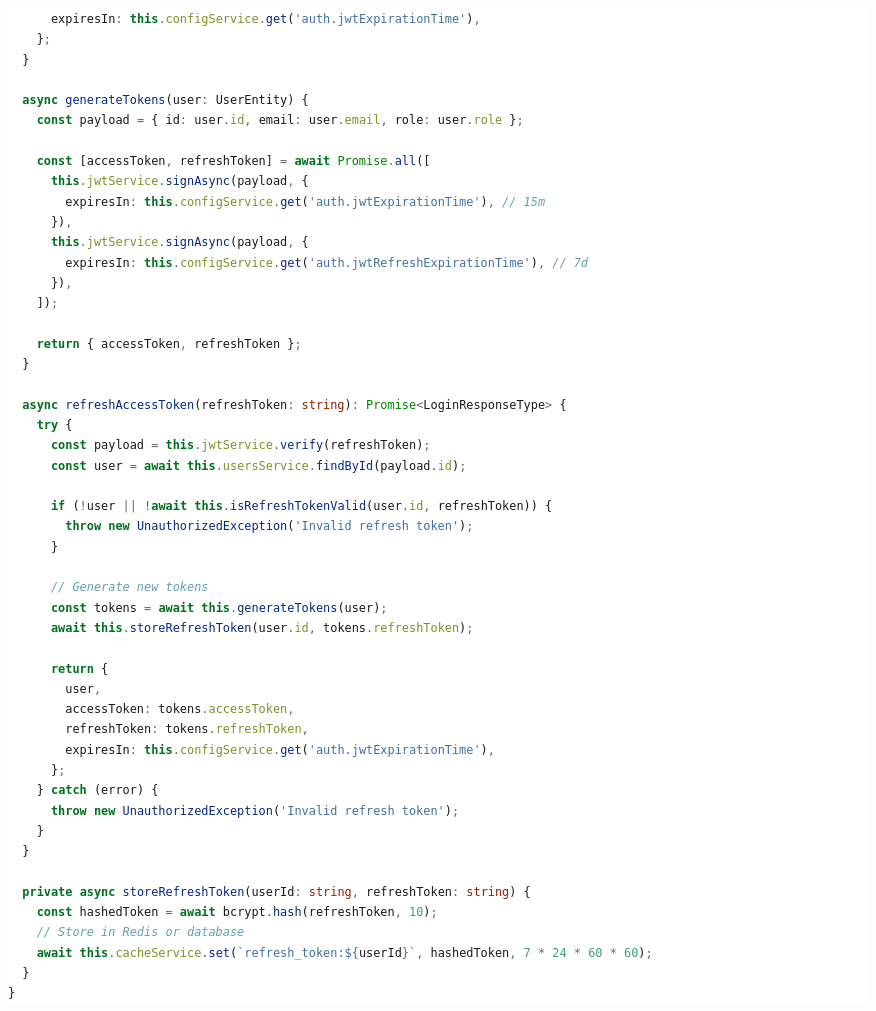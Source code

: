 ```typescript
      expiresIn: this.configService.get('auth.jwtExpirationTime'),
    };
  }

  async generateTokens(user: UserEntity) {
    const payload = { id: user.id, email: user.email, role: user.role };
    
    const [accessToken, refreshToken] = await Promise.all([
      this.jwtService.signAsync(payload, {
        expiresIn: this.configService.get('auth.jwtExpirationTime'), // 15m
      }),
      this.jwtService.signAsync(payload, {
        expiresIn: this.configService.get('auth.jwtRefreshExpirationTime'), // 7d
      }),
    ]);

    return { accessToken, refreshToken };
  }

  async refreshAccessToken(refreshToken: string): Promise<LoginResponseType> {
    try {
      const payload = this.jwtService.verify(refreshToken);
      const user = await this.usersService.findById(payload.id);
      
      if (!user || !await this.isRefreshTokenValid(user.id, refreshToken)) {
        throw new UnauthorizedException('Invalid refresh token');
      }

      // Generate new tokens
      const tokens = await this.generateTokens(user);
      await this.storeRefreshToken(user.id, tokens.refreshToken);
      
      return {
        user,
        accessToken: tokens.accessToken,
        refreshToken: tokens.refreshToken,
        expiresIn: this.configService.get('auth.jwtExpirationTime'),
      };
    } catch (error) {
      throw new UnauthorizedException('Invalid refresh token');
    }
  }

  private async storeRefreshToken(userId: string, refreshToken: string) {
    const hashedToken = await bcrypt.hash(refreshToken, 10);
    // Store in Redis or database
    await this.cacheService.set(`refresh_token:${userId}`, hashedToken, 7 * 24 * 60 * 60);
  }
}
```
